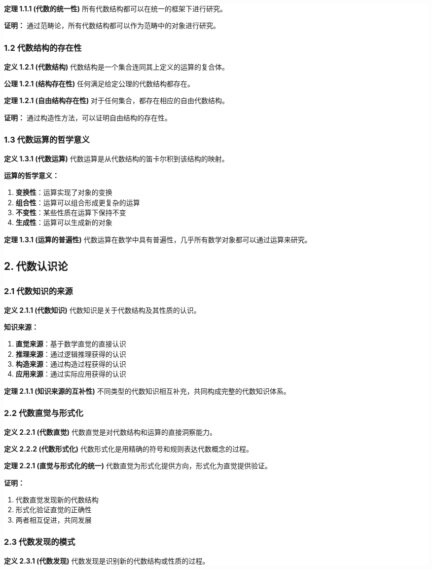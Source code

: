 **定理 1.1.1 (代数的统一性)** 所有代数结构都可以在统一的框架下进行研究。

**证明：** 通过范畴论，所有代数结构都可以作为范畴中的对象进行研究。

### 1.2 代数结构的存在性

**定义 1.2.1 (代数结构)** 代数结构是一个集合连同其上定义的运算的复合体。

**公理 1.2.1 (结构存在性)** 任何满足给定公理的代数结构都存在。

**定理 1.2.1 (自由结构存在性)** 对于任何集合，都存在相应的自由代数结构。

**证明：** 通过构造性方法，可以证明自由结构的存在性。

### 1.3 代数运算的哲学意义

**定义 1.3.1 (代数运算)** 代数运算是从代数结构的笛卡尔积到该结构的映射。

**运算的哲学意义：**
1. **变换性**：运算实现了对象的变换
2. **组合性**：运算可以组合形成更复杂的运算
3. **不变性**：某些性质在运算下保持不变
4. **生成性**：运算可以生成新的对象

**定理 1.3.1 (运算的普遍性)** 代数运算在数学中具有普遍性，几乎所有数学对象都可以通过运算来研究。

## 2. 代数认识论

### 2.1 代数知识的来源

**定义 2.1.1 (代数知识)** 代数知识是关于代数结构及其性质的认识。

**知识来源：**
1. **直觉来源**：基于数学直觉的直接认识
2. **推理来源**：通过逻辑推理获得的认识
3. **构造来源**：通过构造过程获得的认识
4. **应用来源**：通过实际应用获得的认识

**定理 2.1.1 (知识来源的互补性)** 不同类型的代数知识相互补充，共同构成完整的代数知识体系。

### 2.2 代数直觉与形式化

**定义 2.2.1 (代数直觉)** 代数直觉是对代数结构和运算的直接洞察能力。

**定义 2.2.2 (代数形式化)** 代数形式化是用精确的符号和规则表达代数概念的过程。

**定理 2.2.1 (直觉与形式化的统一)** 代数直觉为形式化提供方向，形式化为直觉提供验证。

**证明：**
1. 代数直觉发现新的代数结构
2. 形式化验证直觉的正确性
3. 两者相互促进，共同发展

### 2.3 代数发现的模式

**定义 2.3.1 (代数发现)** 代数发现是识别新的代数结构或性质的过程。
